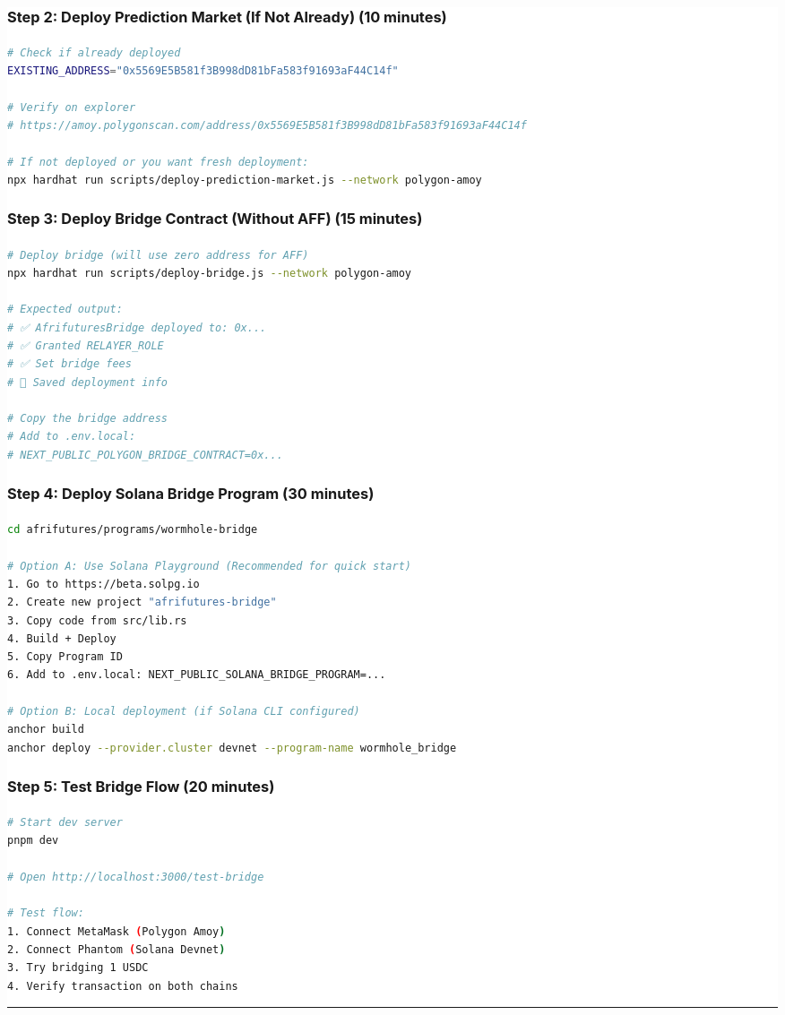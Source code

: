 ### Step 2: Deploy Prediction Market (If Not Already) (10 minutes)

```bash
# Check if already deployed
EXISTING_ADDRESS="0x5569E5B581f3B998dD81bFa583f91693aF44C14f"

# Verify on explorer
# https://amoy.polygonscan.com/address/0x5569E5B581f3B998dD81bFa583f91693aF44C14f

# If not deployed or you want fresh deployment:
npx hardhat run scripts/deploy-prediction-market.js --network polygon-amoy
```

### Step 3: Deploy Bridge Contract (Without AFF) (15 minutes)

```bash
# Deploy bridge (will use zero address for AFF)
npx hardhat run scripts/deploy-bridge.js --network polygon-amoy

# Expected output:
# ✅ AfrifuturesBridge deployed to: 0x...
# ✅ Granted RELAYER_ROLE
# ✅ Set bridge fees
# 💾 Saved deployment info

# Copy the bridge address
# Add to .env.local:
# NEXT_PUBLIC_POLYGON_BRIDGE_CONTRACT=0x...
```

### Step 4: Deploy Solana Bridge Program (30 minutes)

```bash
cd afrifutures/programs/wormhole-bridge

# Option A: Use Solana Playground (Recommended for quick start)
1. Go to https://beta.solpg.io
2. Create new project "afrifutures-bridge"
3. Copy code from src/lib.rs
4. Build + Deploy
5. Copy Program ID
6. Add to .env.local: NEXT_PUBLIC_SOLANA_BRIDGE_PROGRAM=...

# Option B: Local deployment (if Solana CLI configured)
anchor build
anchor deploy --provider.cluster devnet --program-name wormhole_bridge
```

### Step 5: Test Bridge Flow (20 minutes)

```bash
# Start dev server
pnpm dev

# Open http://localhost:3000/test-bridge

# Test flow:
1. Connect MetaMask (Polygon Amoy)
2. Connect Phantom (Solana Devnet)
3. Try bridging 1 USDC
4. Verify transaction on both chains
```

---